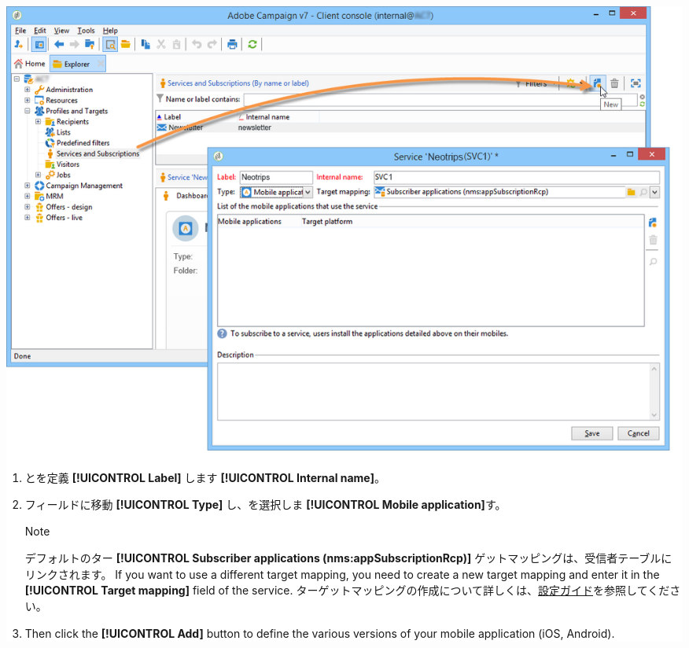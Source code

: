    ![](assets/nmac_service_1.png)

1. とを定義 **[!UICONTROL Label]** します **[!UICONTROL Internal name]**。
1. フィールドに移動 **[!UICONTROL Type]** し、を選択しま **[!UICONTROL Mobile application]**&#x200B;す。

   >[!NOTE]
   >
   >デフォルトのター **[!UICONTROL Subscriber applications (nms:appSubscriptionRcp)]** ゲットマッピングは、受信者テーブルにリンクされます。 If you want to use a different target mapping, you need to create a new target mapping and enter it in the **[!UICONTROL Target mapping]** field of the service. ターゲットマッピングの作成について詳しくは、[設定ガイド](../../configuration/using/about-custom-recipient-table.md)を参照してください。

1. Then click the **[!UICONTROL Add]** button to define the various versions of your mobile application (iOS, Android).

